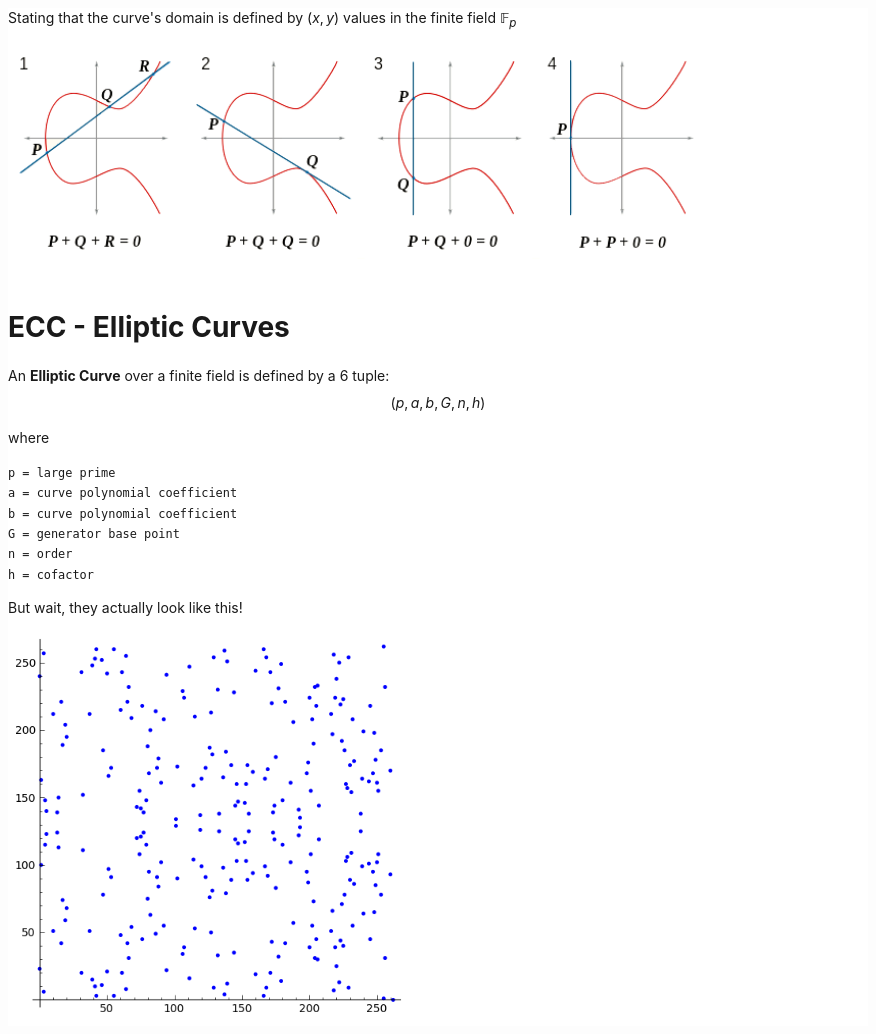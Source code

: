 Stating that the curve's domain is defined by $(x,y)$ values in the finite field $\mathbb{F}_p$

<img src="img/ECC.png" alt="Drawing" class="center-img" style="width: 700px"> 

# ECC - Elliptic Curves

An **Elliptic Curve** over a finite field is defined by a 6 tuple:
$$(p,a,b,G,n,h)$$ 

where

```
p = large prime 
a = curve polynomial coefficient
b = curve polynomial coefficient
G = generator base point
n = order                        
h = cofactor                      
```

But wait, they actually look like this!

<img src="img/finite-field-ec.png" alt="Drawing" class="center-img" style="width: 400px"> 
